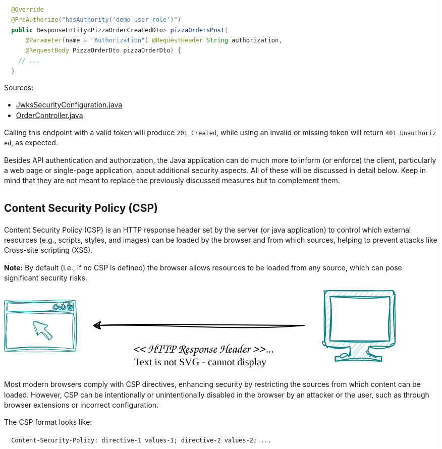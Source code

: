 ```java
  @Override
  @PreAuthorize("hasAuthority('demo_user_role')")
  public ResponseEntity<PizzaOrderCreatedDto> pizzaOrdersPost(
      @Parameter(name = "Authorization") @RequestHeader String authorization,
      @RequestBody PizzaOrderDto pizzaOrderDto) {
    // ...
  }
```

Sources:
- [JwksSecurityConfiguration.java](https://github.com/ionutbalosin/java-application-security-practices/blob/main/security-token-jwks/src/main/java/ionutbalosin/training/application/security/practices/jwks/JwksSecurityConfiguration.java)
- [OrderController.java](https://github.com/ionutbalosin/java-application-security-practices/blob/main/pizza-order-service/src/main/java/ionutbalosin/training/application/security/practices/pizza/order/service/controller/OrderController.java)

Calling this endpoint with a valid token will produce `201 Created`, while using an invalid or missing token will return `401 Unauthorized`, as expected.

Besides API authentication and authorization, the Java application can do much more to inform (or enforce) the client, particularly a web page or single-page application, about additional security aspects. All of these will be discussed in detail below. Keep in mind that they are not meant to replace the previously discussed measures but to complement them.

## Content Security Policy (CSP)

Content Security Policy (CSP) is an HTTP response header set by the server (or java application) to control which external resources (e.g., scripts, styles, and images) can be loaded by the browser and from which sources, helping to prevent attacks like Cross-site scripting (XSS).

**Note:** By default (i.e., if no CSP is defined) the browser allows resources to be loaded from any source, which can pose significant security risks.

[![CSP.svg](https://github.com/ionutbalosin/java-application-security-practices/blob/main/docs/images/csp_headers.svg?raw=true)](https://github.com/ionutbalosin/java-application-security-practices/blob/main/docs/images/csp_headers.svg?raw=true)

Most modern browsers comply with CSP directives, enhancing security by restricting the sources from which content can be loaded.
However, CSP can be intentionally or unintentionally disabled in the browser by an attacker or the user, such as through browser extensions or incorrect configuration.

The CSP format looks like:

```properties
  Content-Security-Policy: directive-1 values-1; directive-2 values-2; ...
```
